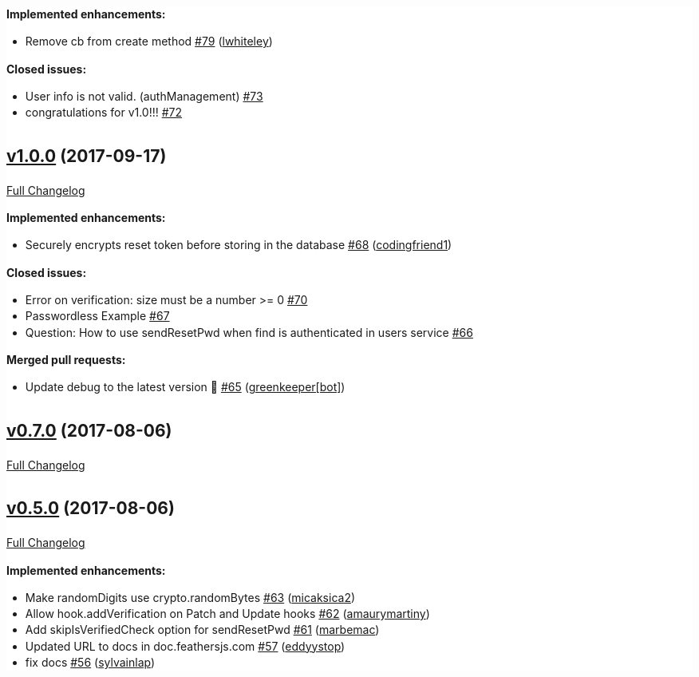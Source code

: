 **Implemented enhancements:**

- Remove cb from create method [\#79](https://github.com/feathersjs-ecosystem/feathers-authentication-management/pull/79) ([lwhiteley](https://github.com/lwhiteley))

**Closed issues:**

- User info is not valid. \(authManagement\) [\#73](https://github.com/feathersjs-ecosystem/feathers-authentication-management/issues/73)
- congratulations for v1.0!!! [\#72](https://github.com/feathersjs-ecosystem/feathers-authentication-management/issues/72)

## [v1.0.0](https://github.com/feathersjs-ecosystem/feathers-authentication-management/tree/v1.0.0) (2017-09-17)

[Full Changelog](https://github.com/feathersjs-ecosystem/feathers-authentication-management/compare/v0.7.0...v1.0.0)

**Implemented enhancements:**

- Securely encrypts reset token before storing in the database [\#68](https://github.com/feathersjs-ecosystem/feathers-authentication-management/pull/68) ([codingfriend1](https://github.com/codingfriend1))

**Closed issues:**

- Error on verification: size must be a number \>= 0 [\#70](https://github.com/feathersjs-ecosystem/feathers-authentication-management/issues/70)
- Passwordless Example [\#67](https://github.com/feathersjs-ecosystem/feathers-authentication-management/issues/67)
- Question:  How to use sendResetPwd when find is authenticated in users service [\#66](https://github.com/feathersjs-ecosystem/feathers-authentication-management/issues/66)

**Merged pull requests:**

- Update debug to the latest version 🚀 [\#65](https://github.com/feathersjs-ecosystem/feathers-authentication-management/pull/65) ([greenkeeper[bot]](https://github.com/apps/greenkeeper))

## [v0.7.0](https://github.com/feathersjs-ecosystem/feathers-authentication-management/tree/v0.7.0) (2017-08-06)

[Full Changelog](https://github.com/feathersjs-ecosystem/feathers-authentication-management/compare/v0.5.0...v0.7.0)

## [v0.5.0](https://github.com/feathersjs-ecosystem/feathers-authentication-management/tree/v0.5.0) (2017-08-06)

[Full Changelog](https://github.com/feathersjs-ecosystem/feathers-authentication-management/compare/v0.4.2...v0.5.0)

**Implemented enhancements:**

- Make randomDigits use crypto.randomBytes [\#63](https://github.com/feathersjs-ecosystem/feathers-authentication-management/pull/63) ([micaksica2](https://github.com/micaksica2))
- Allow hook.addVerification on Patch and Update hooks [\#62](https://github.com/feathersjs-ecosystem/feathers-authentication-management/pull/62) ([amaurymartiny](https://github.com/amaurymartiny))
- Add skipIsVerifiedCheck option for sendResetPwd [\#61](https://github.com/feathersjs-ecosystem/feathers-authentication-management/pull/61) ([marbemac](https://github.com/marbemac))
- Updated URL to docs in doc.feathersjs.com [\#57](https://github.com/feathersjs-ecosystem/feathers-authentication-management/pull/57) ([eddyystop](https://github.com/eddyystop))
- fix docs [\#56](https://github.com/feathersjs-ecosystem/feathers-authentication-management/pull/56) ([sylvainlap](https://github.com/sylvainlap))
